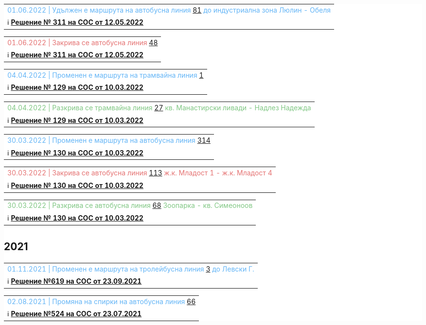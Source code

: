 <table style="width:100%"><tr><td><span style="color:#64B5F6">01.06.2022 | Удължен е маршрута на автобусна линия <a href="/bg/public-transport/bus-routes-1968-sega/81">81</a> до индустриална зона Люлин - Обеля</span></td></tr><tr><td>ℹ️ <b><a href="http://trinmo.org/bg/politics/sofia-council-decisions#%D1%80%D0%B5%D1%88%D0%B5%D0%BD%D0%B8%D0%B5-no-311-%D0%BD%D0%B0-%D1%81%D0%BE%D1%81-%D0%BE%D1%82-12052022-%D0%B3%D0%BE%D0%B4%D0%B8%D0%BD%D0%B0">Решение № 311 на СОС от 12.05.2022</a></b></td></tr></table>

<table style="width:100%"><tr><td><span style="color:#E57373">01.06.2022 | Закрива се автобусна линия <a href="/bg/public-transport//bus-routes-1968-sega/48">48</a></span></td></tr><tr><td>ℹ️ <b><a href="http://trinmo.org/bg/politics/sofia-council-decisions#%D1%80%D0%B5%D1%88%D0%B5%D0%BD%D0%B8%D0%B5-no-311-%D0%BD%D0%B0-%D1%81%D0%BE%D1%81-%D0%BE%D1%82-12052022-%D0%B3%D0%BE%D0%B4%D0%B8%D0%BD%D0%B0">Решение № 311 на СОС от 12.05.2022</a></b></td></tr></table>


<table style="width:100%"><tr><td><span style="color:#64B5F6">04.04.2022 | Променен е маршрута на трамвайна линия <a href="/bg/public-transport/tram-routes-1928-sega/1">1</a></span></td></tr><tr><td>ℹ️ <b><a href="http://trinmo.org/bg/politics/sofia-council-decisions#%D1%80%D0%B5%D1%88%D0%B5%D0%BD%D0%B8%D0%B5-no-129-%D0%BD%D0%B0-%D1%81%D0%BE%D1%81-%D0%BE%D1%82-10032022">Решение № 129 на СОС от 10.03.2022</a></b></td></tr></table>

<table style="width:100%"><tr><td><span style="color:#81C784">04.04.2022 | Разкрива се трамвайна линия <a href="/bg/public-transport/tram-routes-1928-sega/27">27</a> кв. Манастирски ливади - Надлез Надежда</span></td></tr><tr><td>ℹ️ <b><a href="http://trinmo.org/bg/politics/sofia-council-decisions#%D1%80%D0%B5%D1%88%D0%B5%D0%BD%D0%B8%D0%B5-no-129-%D0%BD%D0%B0-%D1%81%D0%BE%D1%81-%D0%BE%D1%82-10032022">Решение № 129 на СОС от 10.03.2022</a></b></td></tr></table>


<table style="width:100%"><tr><td><span style="color:#64B5F6">30.03.2022 | Променен е маршрута на автобусна линия <a href="/bg/public-transport/bus-routes-1968-sega/314">314</a></span></td></tr><tr><td>ℹ️ <b><a href="http://trinmo.org/bg/politics/sofia-council-decisions#%D1%80%D0%B5%D1%88%D0%B5%D0%BD%D0%B8%D0%B5-no-130-%D0%BD%D0%B0-%D1%81%D0%BE%D1%81-%D0%BE%D1%82-10032022">Решение № 130 на СОС от 10.03.2022</a></b></td></tr></table>


<table style="width:100%"><tr><td><span style="color:#E57373">30.03.2022 | Закрива се автобусна линия <a href="/bg/public-transport/bus-routes-1968-sega/113">113</a> ж.к. Младост 1 - ж.к. Младост 4</span></td></tr><tr><td>ℹ️ <b><a href="http://trinmo.org/bg/politics/sofia-council-decisions#%D1%80%D0%B5%D1%88%D0%B5%D0%BD%D0%B8%D0%B5-no-130-%D0%BD%D0%B0-%D1%81%D0%BE%D1%81-%D0%BE%D1%82-10032022">Решение № 130 на СОС от 10.03.2022</a></b></td></tr></table>

<table style="width:100%"><tr><td><span style="color:#81C784">30.03.2022 | Разкрива се автобусна линия <a href="/bg/public-transport/bus-routes-1968-sega/68">68</a> Зоопарка - кв. Симеоноов</span></td></tr><tr><td>ℹ️ <b><a href="http://trinmo.org/bg/politics/sofia-council-decisions#%D1%80%D0%B5%D1%88%D0%B5%D0%BD%D0%B8%D0%B5-no-130-%D0%BD%D0%B0-%D1%81%D0%BE%D1%81-%D0%BE%D1%82-10032022">Решение № 130 на СОС от 10.03.2022</a></b></td></tr></table>


## 2021

<table style="width:100%"><tr><td><span style="color:#64B5F6">01.11.2021 | Променен е маршрута на тролейбусна линия <a href="/bg/public-transport/trolleybus-routes-1960-sega/3">3</a> до Левски Г.</span></td></tr><tr><td>ℹ️ <b><a href="http://trinmo.org/bg/politics/sofia-council-decisions#%D1%80%D0%B5%D1%88%D0%B5%D0%BD%D0%B8%D0%B5-no619-%D0%BD%D0%B0-%D1%81%D0%BE%D1%81-%D0%BE%D1%82-23092021">Решение №619 на СОС от 23.09.2021</a></b></td></tr></table>

<table style="width:100%"><tr><td><span style="color:#64B5F6">02.08.2021 | Промяна на спирки на автобусна линия <a href="/bg/public-transport/bus-routes-1968-sega/66">66</a></span></td></tr><tr><td>ℹ️ <b><a href="http://trinmo.org/bg/politics/sofia-council-decisions#%D1%80%D0%B5%D1%88%D0%B5%D0%BD%D0%B8%D0%B5-no524-%D0%BD%D0%B0-%D1%81%D0%BE%D1%81-%D0%BE%D1%82-23072021">Решение №524 на СОС от 23.07.2021</a></b></td></tr></table>
